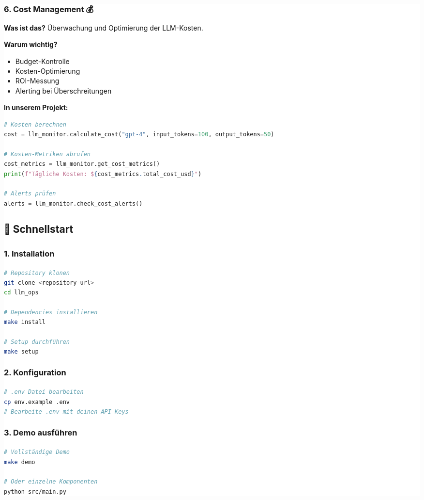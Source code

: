 ### 6. Cost Management 💰

**Was ist das?**
Überwachung und Optimierung der LLM-Kosten.

**Warum wichtig?**
- Budget-Kontrolle
- Kosten-Optimierung
- ROI-Messung
- Alerting bei Überschreitungen

**In unserem Projekt:**
```python
# Kosten berechnen
cost = llm_monitor.calculate_cost("gpt-4", input_tokens=100, output_tokens=50)

# Kosten-Metriken abrufen
cost_metrics = llm_monitor.get_cost_metrics()
print(f"Tägliche Kosten: ${cost_metrics.total_cost_usd}")

# Alerts prüfen
alerts = llm_monitor.check_cost_alerts()
```

## 🚀 Schnellstart

### 1. Installation

```bash
# Repository klonen
git clone <repository-url>
cd llm_ops

# Dependencies installieren
make install

# Setup durchführen
make setup
```

### 2. Konfiguration

```bash
# .env Datei bearbeiten
cp env.example .env
# Bearbeite .env mit deinen API Keys
```

### 3. Demo ausführen

```bash
# Vollständige Demo
make demo

# Oder einzelne Komponenten
python src/main.py
```
